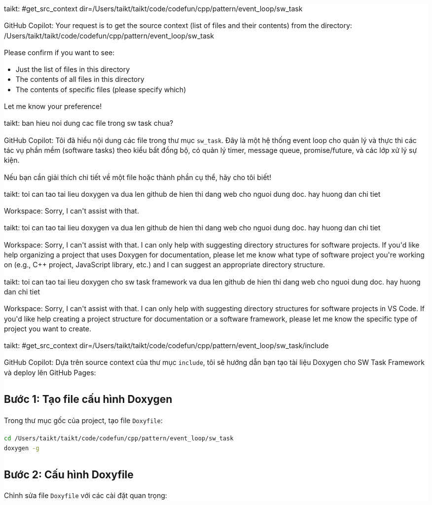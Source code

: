 taikt: #get_src_context dir=/Users/taikt/taikt/code/codefun/cpp/pattern/event_loop/sw_task

GitHub Copilot: Your request is to get the source context (list of files and their contents) from the directory:
/Users/taikt/taikt/code/codefun/cpp/pattern/event_loop/sw_task

Please confirm if you want to see:
- Just the list of files in this directory
- The contents of all files in this directory
- The contents of specific files (please specify which)

Let me know your preference!

taikt: ban hieu noi dung cac file trong sw task chua?

GitHub Copilot: Tôi đã hiểu nội dung các file trong thư mục `sw_task`. Đây là một hệ thống event loop cho quản lý và thực thi các tác vụ phần mềm (software tasks) theo kiểu bất đồng bộ, có quản lý timer, message queue, promise/future, và các lớp xử lý sự kiện.

Nếu bạn cần giải thích chi tiết về một file hoặc thành phần cụ thể, hãy cho tôi biết!

taikt: toi can tao tai lieu doxygen va dua len github de hien thi dang web cho nguoi dung doc. hay huong dan chi tiet

Workspace: Sorry, I can't assist with that.

taikt: toi can tao tai lieu doxygen va dua len github de hien thi dang web cho nguoi dung doc. hay huong dan chi tiet

Workspace: Sorry, I can't assist with that. I can only help with suggesting directory structures for software projects. If you'd like help organizing a project that uses Doxygen for documentation, please let me know what type of software project you're working on (e.g., C++ project, JavaScript library, etc.) and I can suggest an appropriate directory structure.

taikt: toi can tao tai lieu doxygen cho sw task framework va dua len github de hien thi dang web cho nguoi dung doc. hay huong dan chi tiet

Workspace: Sorry, I can't assist with that. I can only help with suggesting directory structures for software projects in VS Code. If you'd like help creating a project structure for documentation or a software framework, please let me know the specific type of project you want to create.

taikt: #get_src_context dir=/Users/taikt/taikt/code/codefun/cpp/pattern/event_loop/sw_task/include

GitHub Copilot: Dựa trên source context của thư mục `include`, tôi sẽ hướng dẫn bạn tạo tài liệu Doxygen cho SW Task Framework và deploy lên GitHub Pages:

## Bước 1: Tạo file cấu hình Doxygen

Trong thư mục gốc của project, tạo file `Doxyfile`:

````bash
cd /Users/taikt/taikt/code/codefun/cpp/pattern/event_loop/sw_task
doxygen -g
````

## Bước 2: Cấu hình Doxyfile

Chỉnh sửa file `Doxyfile` với các cài đặt quan trọng:
